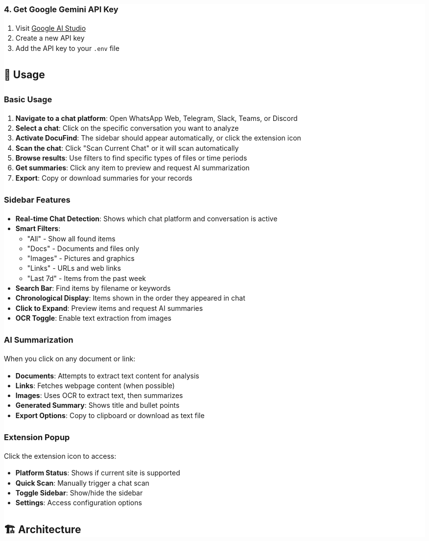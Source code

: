 ### 4. Get Google Gemini API Key

1. Visit [Google AI Studio](https://makersuite.google.com/app/apikey)
2. Create a new API key
3. Add the API key to your `.env` file

## 🎯 Usage

### Basic Usage

1. **Navigate to a chat platform**: Open WhatsApp Web, Telegram, Slack, Teams, or Discord
2. **Select a chat**: Click on the specific conversation you want to analyze
3. **Activate DocuFind**: The sidebar should appear automatically, or click the extension icon
4. **Scan the chat**: Click "Scan Current Chat" or it will scan automatically
5. **Browse results**: Use filters to find specific types of files or time periods
6. **Get summaries**: Click any item to preview and request AI summarization
7. **Export**: Copy or download summaries for your records

### Sidebar Features

- **Real-time Chat Detection**: Shows which chat platform and conversation is active
- **Smart Filters**: 
  - "All" - Show all found items
  - "Docs" - Documents and files only  
  - "Images" - Pictures and graphics
  - "Links" - URLs and web links
  - "Last 7d" - Items from the past week
- **Search Bar**: Find items by filename or keywords
- **Chronological Display**: Items shown in the order they appeared in chat
- **Click to Expand**: Preview items and request AI summaries
- **OCR Toggle**: Enable text extraction from images

### AI Summarization

When you click on any document or link:
- **Documents**: Attempts to extract text content for analysis
- **Links**: Fetches webpage content (when possible) 
- **Images**: Uses OCR to extract text, then summarizes
- **Generated Summary**: Shows title and bullet points
- **Export Options**: Copy to clipboard or download as text file

### Extension Popup

Click the extension icon to access:
- **Platform Status**: Shows if current site is supported
- **Quick Scan**: Manually trigger a chat scan
- **Toggle Sidebar**: Show/hide the sidebar
- **Settings**: Access configuration options

## 🏗 Architecture
